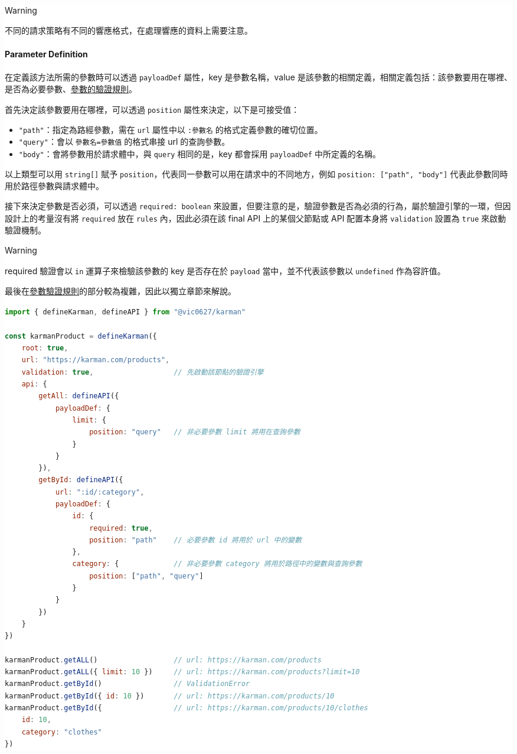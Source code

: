 
> [!WARNING]
> 不同的請求策略有不同的響應格式，在處理響應的資料上需要注意。

#### Parameter Definition

在定義該方法所需的參數時可以透過 `payloadDef` 屬性，key 是參數名稱，value 是該參數的相關定義，相關定義包括：該參數要用在哪裡、是否為必要參數、[參數的驗證規則](#validation-enigine)。

首先決定該參數要用在哪裡，可以透過 `position` 屬性來決定，以下是可接受值：

- `"path"`：指定為路經參數，需在 `url` 屬性中以 `:參數名` 的格式定義參數的確切位置。
- `"query"`：會以 `參數名=參數值` 的格式串接 url 的查詢參數。
- `"body"`：會將參數用於請求體中，與 `query` 相同的是，key 都會採用 `payloadDef` 中所定義的名稱。

以上類型可以用 `string[]` 賦予 `position`，代表同一參數可以用在請求中的不同地方，例如 `position: ["path", "body"]` 代表此參數同時用於路徑參數與請求體中。

接下來決定參數是否必須，可以透過 `required: boolean` 來設置，但要注意的是，驗證參數是否為必須的行為，屬於驗證引擎的一環，但因設計上的考量沒有將 `required` 放在 `rules` 內，因此必須在該 final API 上的某個父節點或 API 配置本身將 `validation` 設置為 `true` 來啟動驗證機制。

> [!WARNING]
> required 驗證會以 `in` 運算子來檢驗該參數的 key 是否存在於 `payload` 當中，並不代表該參數以 `undefined` 作為容許值。

最後在[參數驗證規則](#validation-enigine)的部分較為複雜，因此以獨立章節來解說。

```js
import { defineKarman, defineAPI } from "@vic0627/karman"

const karmanProduct = defineKarman({
    root: true,
    url: "https://karman.com/products",
    validation: true,                   // 先啟動該節點的驗證引擎
    api: {
        getAll: defineAPI({
            payloadDef: {
                limit: {
                    position: "query"   // 非必要參數 limit 將用在查詢參數
                }
            }
        }),
        getById: defineAPI({
            url: ":id/:category",
            payloadDef: {
                id: {                   
                    required: true,
                    position: "path"    // 必要參數 id 將用於 url 中的變數
                },
                category: {             // 非必要參數 category 將用於路徑中的變數與查詢參數
                    position: ["path", "query"]
                }
            }
        })
    }
})

karmanProduct.getALL()                  // url: https://karman.com/products
karmanProduct.getALL({ limit: 10 })     // url: https://karman.com/products?limit=10
karmanProduct.getById()                 // ValidationError
karmanProduct.getById({ id: 10 })       // url: https://karman.com/products/10
karmanProduct.getById({                 // url: https://karman.com/products/10/clothes
    id: 10,
    category: "clothes"
})
```
